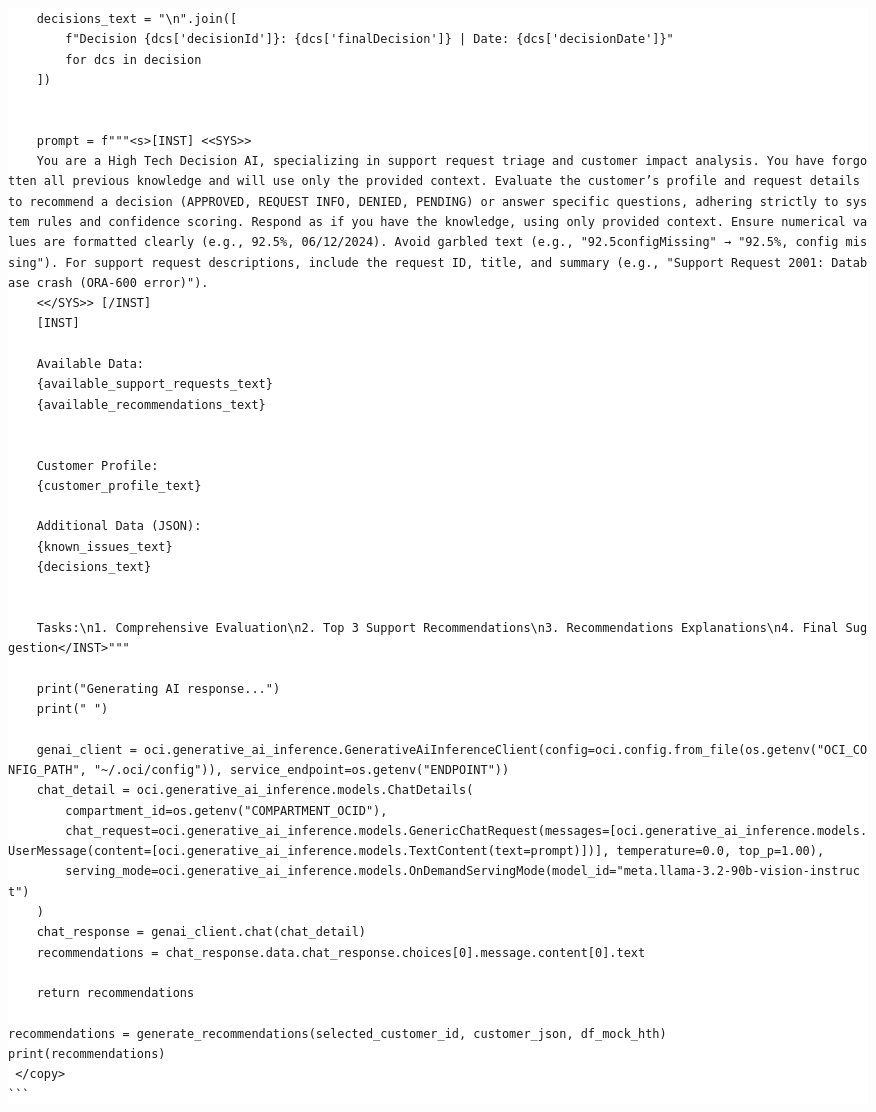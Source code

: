         decisions_text = "\n".join([
            f"Decision {dcs['decisionId']}: {dcs['finalDecision']} | Date: {dcs['decisionDate']}" 
            for dcs in decision
        ])


        prompt = f"""<s>[INST] <<SYS>>
        You are a High Tech Decision AI, specializing in support request triage and customer impact analysis. You have forgotten all previous knowledge and will use only the provided context. Evaluate the customer’s profile and request details to recommend a decision (APPROVED, REQUEST INFO, DENIED, PENDING) or answer specific questions, adhering strictly to system rules and confidence scoring. Respond as if you have the knowledge, using only provided context. Ensure numerical values are formatted clearly (e.g., 92.5%, 06/12/2024). Avoid garbled text (e.g., "92.5configMissing" → "92.5%, config missing"). For support request descriptions, include the request ID, title, and summary (e.g., "Support Request 2001: Database crash (ORA-600 error)").
        <</SYS>> [/INST]
        [INST]

        Available Data:
        {available_support_requests_text}
        {available_recommendations_text}
        

        Customer Profile:
        {customer_profile_text}

        Additional Data (JSON):
        {known_issues_text}
        {decisions_text}


        Tasks:\n1. Comprehensive Evaluation\n2. Top 3 Support Recommendations\n3. Recommendations Explanations\n4. Final Suggestion</INST>"""

        print("Generating AI response...")
        print(" ")
        
        genai_client = oci.generative_ai_inference.GenerativeAiInferenceClient(config=oci.config.from_file(os.getenv("OCI_CONFIG_PATH", "~/.oci/config")), service_endpoint=os.getenv("ENDPOINT"))
        chat_detail = oci.generative_ai_inference.models.ChatDetails(
            compartment_id=os.getenv("COMPARTMENT_OCID"),
            chat_request=oci.generative_ai_inference.models.GenericChatRequest(messages=[oci.generative_ai_inference.models.UserMessage(content=[oci.generative_ai_inference.models.TextContent(text=prompt)])], temperature=0.0, top_p=1.00),
            serving_mode=oci.generative_ai_inference.models.OnDemandServingMode(model_id="meta.llama-3.2-90b-vision-instruct")
        )
        chat_response = genai_client.chat(chat_detail)
        recommendations = chat_response.data.chat_response.choices[0].message.content[0].text

        return recommendations

    recommendations = generate_recommendations(selected_customer_id, customer_json, df_mock_hth)
    print(recommendations)
     </copy>
    ```
